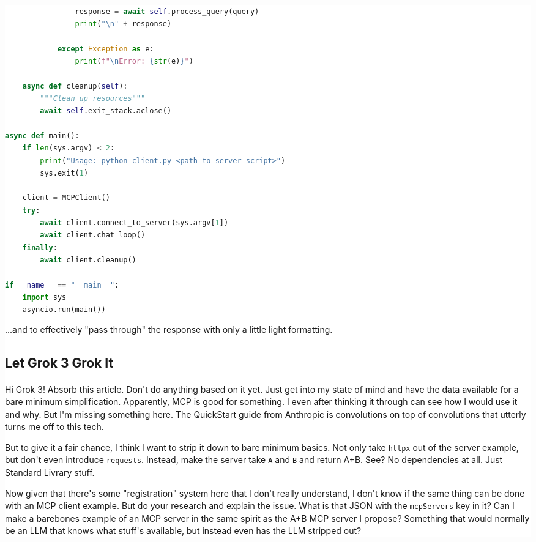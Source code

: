 ```python
                response = await self.process_query(query)
                print("\n" + response)
                    
            except Exception as e:
                print(f"\nError: {str(e)}")
    
    async def cleanup(self):
        """Clean up resources"""
        await self.exit_stack.aclose()

async def main():
    if len(sys.argv) < 2:
        print("Usage: python client.py <path_to_server_script>")
        sys.exit(1)
        
    client = MCPClient()
    try:
        await client.connect_to_server(sys.argv[1])
        await client.chat_loop()
    finally:
        await client.cleanup()

if __name__ == "__main__":
    import sys
    asyncio.run(main())
```

...and to effectively "pass through" the response with only a little light
formatting. 

## Let Grok 3 Grok It

Hi Grok 3! Absorb this article. Don't do anything based on it yet. Just get into
my state of mind and have the data available for a bare minimum simplification.
Apparently, MCP is good for something. I even after thinking it through can see
how I would use it and why. But I'm missing something here. The QuickStart guide
from Anthropic is convolutions on top of convolutions that utterly turns me off
to this tech.

But to give it a fair chance, I think I want to strip it down to bare minimum
basics. Not only take `httpx` out of the server example, but don't even
introduce `requests`. Instead, make the server take `A` and `B` and return A+B.
See? No dependencies at all. Just Standard Livrary stuff.

Now given that there's some "registration" system here that I don't really
understand, I don't know if the same thing can be done with an MCP client
example. But do your research and explain the issue. What is that JSON with the
`mcpServers` key in it? Can I make a barebones example of an MCP server in the
same spirit as the A+B MCP server I propose? Something that would normally be an
LLM that knows what stuff's available, but instead even has the LLM stripped
out? 
